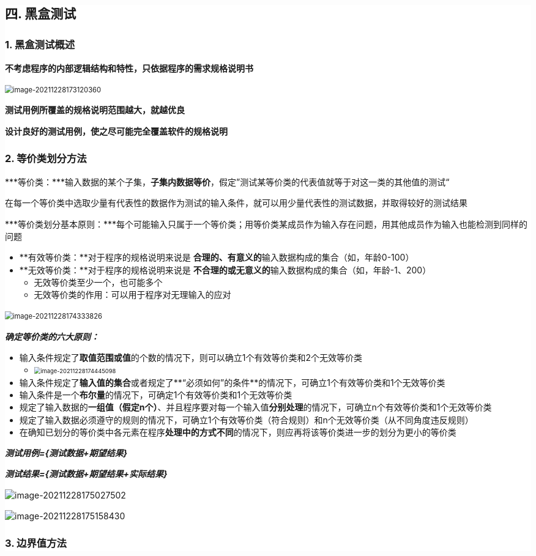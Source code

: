 ## 四. 黑盒测试

### 1. 黑盒测试概述

**不考虑程序的内部逻辑结构和特性，只依据程序的需求规格说明书**

<img src="https://gitee.com/ifu18/blog-image/raw/master/2022/image-20211228173120360.png" alt="image-20211228173120360" style="zoom:80%;" />

**测试用例所覆盖的规格说明范围越大，就越优良**

**设计良好的测试用例，使之尽可能完全覆盖软件的规格说明**

### 2. 等价类划分方法

***等价类：***输入数据的某个子集，**子集内数据等价**，假定”测试某等价类的代表值就等于对这一类的其他值的测试“

在每一个等价类中选取少量有代表性的数据作为测试的输入条件，就可以用少量代表性的测试数据，并取得较好的测试结果



***等价类划分基本原则：***每个可能输入只属于一个等价类；用等价类某成员作为输入存在问题，用其他成员作为输入也能检测到同样的问题



- **有效等价类：**对于程序的规格说明来说是 **合理的、有意义的**输入数据构成的集合（如，年龄0-100）
- **无效等价类：**对于程序的规格说明来说是 **不合理的或无意义的**输入数据构成的集合（如，年龄-1、200）
  - 无效等价类至少一个，也可能多个
  - 无效等价类的作用：可以用于程序对无理输入的应对



<img src="https://gitee.com/ifu18/blog-image/raw/master/2022/image-20211228174333826.png" alt="image-20211228174333826" style="zoom:80%;" />



***确定等价类的六大原则：***

- 输入条件规定了**取值范围或值**的个数的情况下，则可以确立1个有效等价类和2个无效等价类
  - <img src="https://gitee.com/ifu18/blog-image/raw/master/2022/image-20211228174445098.png" alt="image-20211228174445098" style="zoom:67%;" />
- 输入条件规定了**输入值的集合**或者规定了**“必须如何”的条件**的情况下，可确立1个有效等价类和1个无效等价类
- 输入条件是一个**布尔量**的情况下，可确定1个有效等价类和1个无效等价类
- 规定了输入数据的**一组值（假定n个）**、并且程序要对每一个输入值**分别处理**的情况下，可确立n个有效等价类和1个无效等价类
- 规定了输入数据必须遵守的规则的情况下，可确立1个有效等价类（符合规则）和n个无效等价类（从不同角度违反规则）
- 在确知已划分的等价类中各元素在程序**处理中的方式不同**的情况下，则应再将该等价类进一步的划分为更小的等价类



***测试用例={测试数据+期望结果}***

***测试结果={测试数据+期望结果+实际结果}***



![image-20211228175027502](https://gitee.com/ifu18/blog-image/raw/master/2022/image-20211228175027502.png)



![image-20211228175158430](https://gitee.com/ifu18/blog-image/raw/master/2022/image-20211228175158430.png)

### 3. 边界值方法

